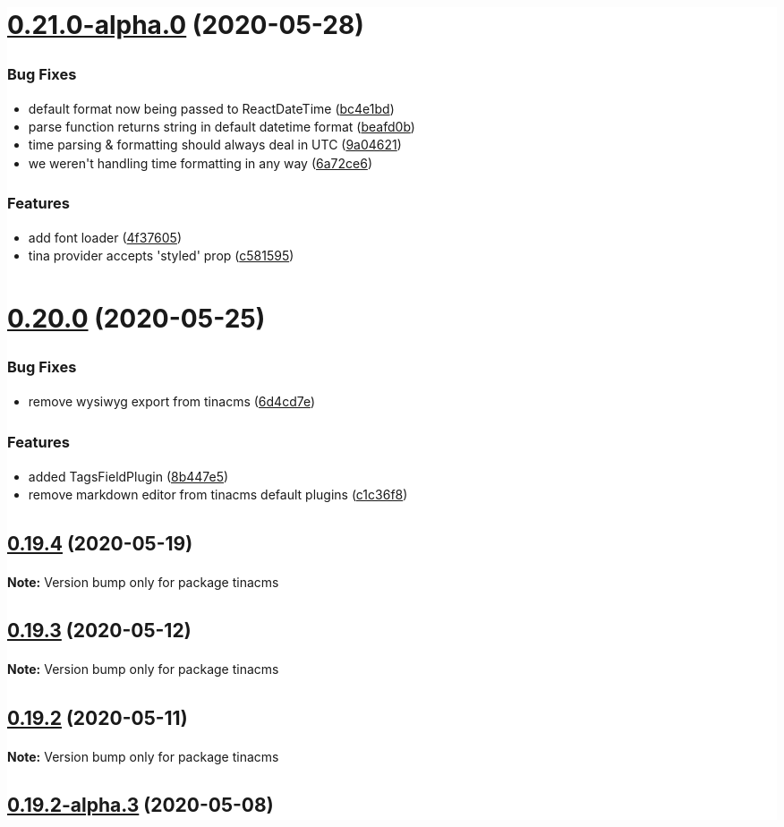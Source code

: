 # [0.21.0-alpha.0](https://github.com/tinacms/tinacms/compare/tinacms@0.20.0...tinacms@0.21.0-alpha.0) (2020-05-28)

### Bug Fixes

- default format now being passed to ReactDateTime ([bc4e1bd](https://github.com/tinacms/tinacms/commit/bc4e1bd))
- parse function returns string in default datetime format ([beafd0b](https://github.com/tinacms/tinacms/commit/beafd0b))
- time parsing & formatting should always deal in UTC ([9a04621](https://github.com/tinacms/tinacms/commit/9a04621))
- we weren't handling time formatting in any way ([6a72ce6](https://github.com/tinacms/tinacms/commit/6a72ce6))

### Features

- add font loader ([4f37605](https://github.com/tinacms/tinacms/commit/4f37605))
- tina provider accepts 'styled' prop ([c581595](https://github.com/tinacms/tinacms/commit/c581595))

# [0.20.0](https://github.com/tinacms/tinacms/compare/tinacms@0.19.4...tinacms@0.20.0) (2020-05-25)

### Bug Fixes

- remove wysiwyg export from tinacms ([6d4cd7e](https://github.com/tinacms/tinacms/commit/6d4cd7e))

### Features

- added TagsFieldPlugin ([8b447e5](https://github.com/tinacms/tinacms/commit/8b447e5))
- remove markdown editor from tinacms default plugins ([c1c36f8](https://github.com/tinacms/tinacms/commit/c1c36f8))

## [0.19.4](https://github.com/tinacms/tinacms/compare/tinacms@0.19.3...tinacms@0.19.4) (2020-05-19)

**Note:** Version bump only for package tinacms

## [0.19.3](https://github.com/tinacms/tinacms/compare/tinacms@0.19.2...tinacms@0.19.3) (2020-05-12)

**Note:** Version bump only for package tinacms

## [0.19.2](https://github.com/tinacms/tinacms/compare/tinacms@0.19.2-alpha.3...tinacms@0.19.2) (2020-05-11)

**Note:** Version bump only for package tinacms

## [0.19.2-alpha.3](https://github.com/tinacms/tinacms/compare/tinacms@0.19.2-alpha.2...tinacms@0.19.2-alpha.3) (2020-05-08)
